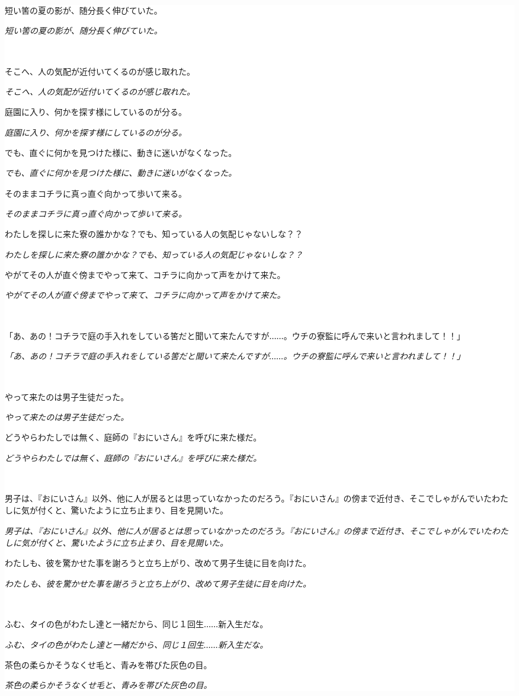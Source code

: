 短い筈の夏の影が、随分長く伸びていた。

*短い筈の夏の影が、随分長く伸びていた。*

&nbsp;

そこへ、人の気配が近付いてくるのが感じ取れた。

*そこへ、人の気配が近付いてくるのが感じ取れた。*

庭園に入り、何かを探す様にしているのが分る。

*庭園に入り、何かを探す様にしているのが分る。*

でも、直ぐに何かを見つけた様に、動きに迷いがなくなった。

*でも、直ぐに何かを見つけた様に、動きに迷いがなくなった。*

そのままコチラに真っ直ぐ向かって歩いて来る。

*そのままコチラに真っ直ぐ向かって歩いて来る。*

わたしを探しに来た寮の誰かかな？でも、知っている人の気配じゃないしな？？

*わたしを探しに来た寮の誰かかな？でも、知っている人の気配じゃないしな？？*

やがてその人が直ぐ傍までやって来て、コチラに向かって声をかけて来た。

*やがてその人が直ぐ傍までやって来て、コチラに向かって声をかけて来た。*

&nbsp;

「あ、あの！コチラで庭の手入れをしている筈だと聞いて来たんですが……。ウチの寮監に呼んで来いと言われまして！！」

*「あ、あの！コチラで庭の手入れをしている筈だと聞いて来たんですが……。ウチの寮監に呼んで来いと言われまして！！」*

&nbsp;

やって来たのは男子生徒だった。

*やって来たのは男子生徒だった。*

どうやらわたしでは無く、庭師の『おにいさん』を呼びに来た様だ。

*どうやらわたしでは無く、庭師の『おにいさん』を呼びに来た様だ。*

&nbsp;

男子は、『おにいさん』以外、他に人が居るとは思っていなかったのだろう。『おにいさん』の傍まで近付き、そこでしゃがんでいたわたしに気が付くと、驚いたように立ち止まり、目を見開いた。

*男子は、『おにいさん』以外、他に人が居るとは思っていなかったのだろう。『おにいさん』の傍まで近付き、そこでしゃがんでいたわたしに気が付くと、驚いたように立ち止まり、目を見開いた。*

わたしも、彼を驚かせた事を謝ろうと立ち上がり、改めて男子生徒に目を向けた。

*わたしも、彼を驚かせた事を謝ろうと立ち上がり、改めて男子生徒に目を向けた。*

&nbsp;

ふむ、タイの色がわたし達と一緒だから、同じ１回生……新入生だな。

*ふむ、タイの色がわたし達と一緒だから、同じ１回生……新入生だな。*

茶色の柔らかそうなくせ毛と、青みを帯びた灰色の目。

*茶色の柔らかそうなくせ毛と、青みを帯びた灰色の目。*
